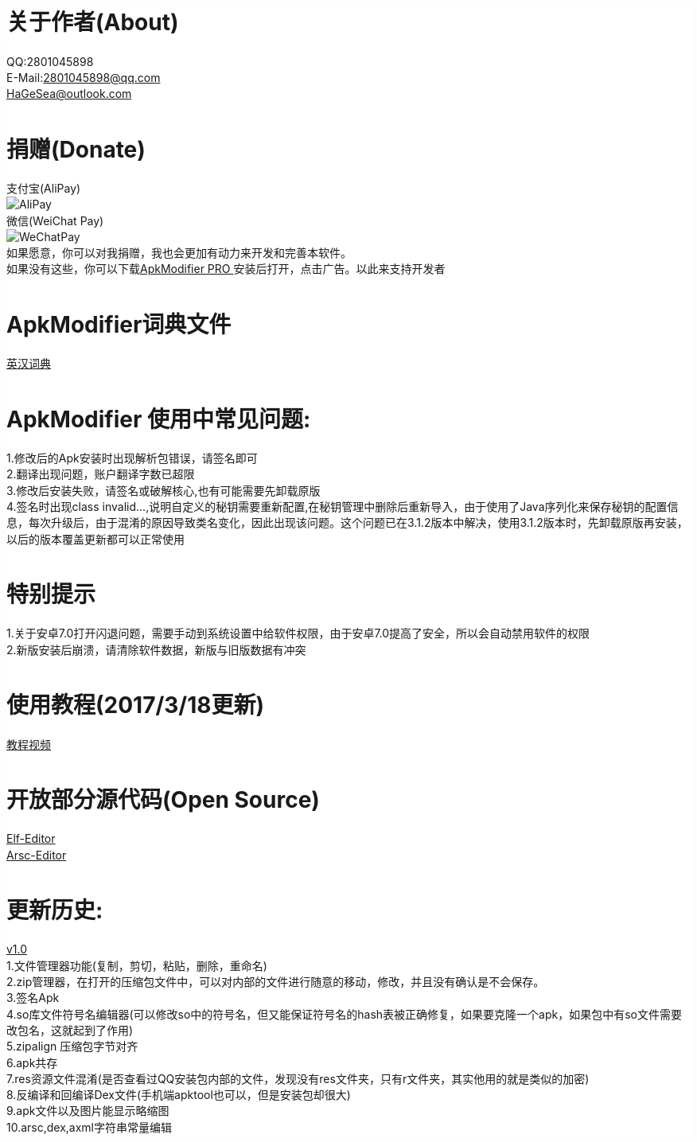 关于作者(About)
===========================================================
QQ:2801045898<br/>
E-Mail:2801045898@qq.com<br/>
HaGeSea@outlook.com<br/>

捐赠(Donate)
===========================================================
支付宝(AliPay)<br/>
![AliPay](https://thumbnail0.baidupcs.com/thumbnail/be6383fde43bc6bd1251171fd08f9862?fid=1194832007-250528-1111852083464621&time=1520740800&rt=sh&sign=FDTAER-DCb740ccc5511e5e8fedcff06b081203-VhrpYNaiWI1eW0XBiSYr%2Fmk5P3k%3D&expires=8h&chkv=0&chkbd=0&chkpc=&dp-logid=1612316206306429248&dp-callid=0&size=c710_u400&quality=100&vuk=-&ft=video)<br/>
微信(WeiChat Pay)<br/>
![WeChatPay](https://thumbnail0.baidupcs.com/thumbnail/25471170a70647b268fa4258304b2393?fid=1194832007-250528-377790632100171&time=1520740800&rt=sh&sign=FDTAER-DCb740ccc5511e5e8fedcff06b081203-woIAnkI4qYvgnU6CC9vBm5Ee3bM%3D&expires=8h&chkv=0&chkbd=0&chkpc=&dp-logid=1612343048786495256&dp-callid=0&size=c710_u400&quality=100&vuk=-&ft=video)<br/>
如果愿意，你可以对我捐赠，我也会更加有动力来开发和完善本软件。<br/>
如果没有这些，你可以下载[ApkModifier PRO ](http://pan.baidu.com/s/1eRFakvw)安装后打开，点击广告。以此来支持开发者<br/>

ApkModifier词典文件
==========================================================================================
[英汉词典](https://raw.githubusercontent.com/seaase/ApkModifier/master/EN-CN.db)


ApkModifier 使用中常见问题:
==========================================================================================
1.修改后的Apk安装时出现解析包错误，请签名即可<br/>
2.翻译出现问题，账户翻译字数已超限<br/>
3.修改后安装失败，请签名或破解核心,也有可能需要先卸载原版<br/>
4.签名时出现class invalid...,说明自定义的秘钥需要重新配置,在秘钥管理中删除后重新导入，由于使用了Java序列化来保存秘钥的配置信息，每次升级后，由于混淆的原因导致类名变化，因此出现该问题。这个问题已在3.1.2版本中解决，使用3.1.2版本时，先卸载原版再安装，以后的版本覆盖更新都可以正常使用<br/>

特别提示
==========================================================================================
1.关于安卓7.0打开闪退问题，需要手动到系统设置中给软件权限，由于安卓7.0提高了安全，所以会自动禁用软件的权限<br/>
2.新版安装后崩溃，请清除软件数据，新版与旧版数据有冲突<br/>

使用教程(2017/3/18更新)
==========================================================================================
[教程视频](http://pan.baidu.com/s/1qXQUiLI)

开放部分源代码(Open Source)
==========================================================================================
[Elf-Editor](https://github.com/seaase/Elf-Editor)<br/>
[Arsc-Editor](https://github.com/seaase/ArscEditor)<br/>


更新历史:
==========================================================================================
[v1.0](http://pan.baidu.com/s/1dFgMzQD) <br/>
1.文件管理器功能(复制，剪切，粘贴，删除，重命名)<br/>
2.zip管理器，在打开的压缩包文件中，可以对内部的文件进行随意的移动，修改，并且没有确认是不会保存。<br/>
3.签名Apk<br/>
4.so库文件符号名编辑器(可以修改so中的符号名，但又能保证符号名的hash表被正确修复，如果要克隆一个apk，如果包中有so文件需要改包名，这就起到了作用)<br/> 
5.zipalign 压缩包字节对齐<br/>
6.apk共存<br/>
7.res资源文件混淆(是否查看过QQ安装包内部的文件，发现没有res文件夹，只有r文件夹，其实他用的就是类似的加密)<br/>
8.反编译和回编译Dex文件(手机端apktool也可以，但是安装包却很大)<br/>
9.apk文件以及图片能显示略缩图<br/>
10.arsc,dex,axml字符串常量编辑<br/>
